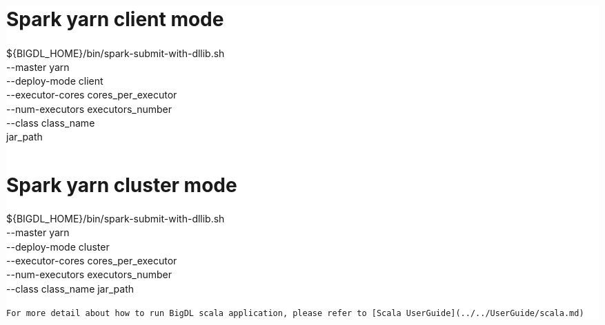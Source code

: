 # Spark yarn client mode
${BIGDL_HOME}/bin/spark-submit-with-dllib.sh \
 --master yarn \
 --deploy-mode client \
 --executor-cores cores_per_executor \
 --num-executors executors_number \
 --class class_name \
 jar_path

# Spark yarn cluster mode
${BIGDL_HOME}/bin/spark-submit-with-dllib.sh \
 --master yarn \
 --deploy-mode cluster \
 --executor-cores cores_per_executor \
 --num-executors executors_number \
 --class class_name
 jar_path
```
For more detail about how to run BigDL scala application, please refer to [Scala UserGuide](../../UserGuide/scala.md)
